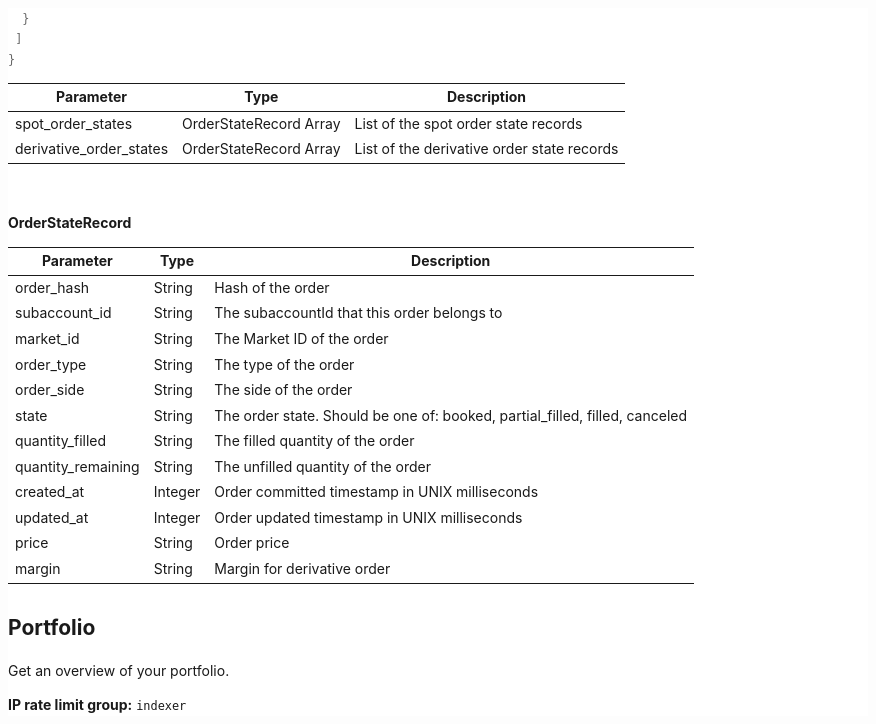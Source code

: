 ``` go
  }
 ]
}
```


<table class="JSON-TO-HTML-TABLE"><thead><tr><th class="parameter-th">Parameter</th><th class="type-th">Type</th><th class="description-th">Description</th></tr></thead><tbody ><tr ><td class="parameter-td td_text">spot_order_states</td><td class="type-td td_text">OrderStateRecord Array</td><td class="description-td td_text">List of the spot order state records</td></tr>
<tr ><td class="parameter-td td_text">derivative_order_states</td><td class="type-td td_text">OrderStateRecord Array</td><td class="description-td td_text">List of the derivative order state records</td></tr></tbody></table>


<br/>

**OrderStateRecord**


<table class="JSON-TO-HTML-TABLE"><thead><tr><th class="parameter-th">Parameter</th><th class="type-th">Type</th><th class="description-th">Description</th></tr></thead><tbody ><tr ><td class="parameter-td td_text">order_hash</td><td class="type-td td_text">String</td><td class="description-td td_text">Hash of the order</td></tr>
<tr ><td class="parameter-td td_text">subaccount_id</td><td class="type-td td_text">String</td><td class="description-td td_text">The subaccountId that this order belongs to</td></tr>
<tr ><td class="parameter-td td_text">market_id</td><td class="type-td td_text">String</td><td class="description-td td_text">The Market ID of the order</td></tr>
<tr ><td class="parameter-td td_text">order_type</td><td class="type-td td_text">String</td><td class="description-td td_text">The type of the order</td></tr>
<tr ><td class="parameter-td td_text">order_side</td><td class="type-td td_text">String</td><td class="description-td td_text">The side of the order</td></tr>
<tr ><td class="parameter-td td_text">state</td><td class="type-td td_text">String</td><td class="description-td td_text">The order state. Should be one of: booked, partial_filled, filled, canceled</td></tr>
<tr ><td class="parameter-td td_text">quantity_filled</td><td class="type-td td_text">String</td><td class="description-td td_text">The filled quantity of the order</td></tr>
<tr ><td class="parameter-td td_text">quantity_remaining</td><td class="type-td td_text">String</td><td class="description-td td_text">The unfilled quantity of the order</td></tr>
<tr ><td class="parameter-td td_text">created_at</td><td class="type-td td_text">Integer</td><td class="description-td td_text">Order committed timestamp in UNIX milliseconds</td></tr>
<tr ><td class="parameter-td td_text">updated_at</td><td class="type-td td_text">Integer</td><td class="description-td td_text">Order updated timestamp in UNIX milliseconds</td></tr>
<tr ><td class="parameter-td td_text">price</td><td class="type-td td_text">String</td><td class="description-td td_text">Order price</td></tr>
<tr ><td class="parameter-td td_text">margin</td><td class="type-td td_text">String</td><td class="description-td td_text">Margin for derivative order</td></tr></tbody></table>



## Portfolio

Get an overview of your portfolio.

**IP rate limit group:** `indexer`
